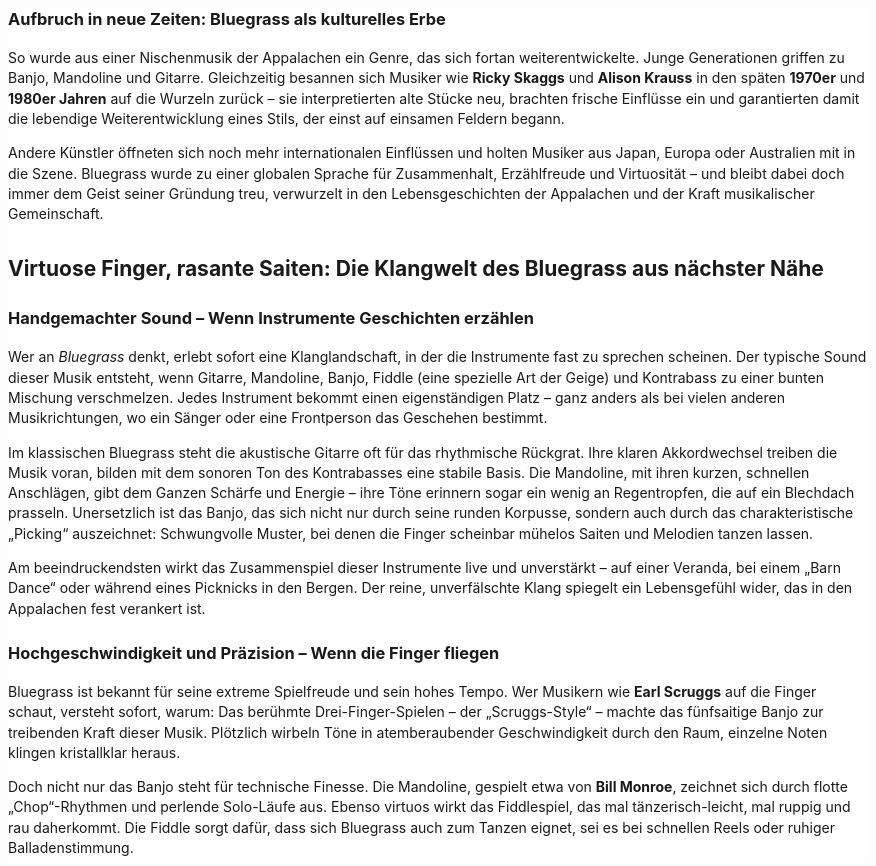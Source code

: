 ### Aufbruch in neue Zeiten: Bluegrass als kulturelles Erbe

So wurde aus einer Nischenmusik der Appalachen ein Genre, das sich fortan weiterentwickelte. Junge
Generationen griffen zu Banjo, Mandoline und Gitarre. Gleichzeitig besannen sich Musiker wie **Ricky
Skaggs** und **Alison Krauss** in den späten **1970er** und **1980er Jahren** auf die Wurzeln zurück
– sie interpretierten alte Stücke neu, brachten frische Einflüsse ein und garantierten damit die
lebendige Weiterentwicklung eines Stils, der einst auf einsamen Feldern begann.

Andere Künstler öffneten sich noch mehr internationalen Einflüssen und holten Musiker aus Japan,
Europa oder Australien mit in die Szene. Bluegrass wurde zu einer globalen Sprache für Zusammenhalt,
Erzählfreude und Virtuosität – und bleibt dabei doch immer dem Geist seiner Gründung treu,
verwurzelt in den Lebensgeschichten der Appalachen und der Kraft musikalischer Gemeinschaft.

## Virtuose Finger, rasante Saiten: Die Klangwelt des Bluegrass aus nächster Nähe

### Handgemachter Sound – Wenn Instrumente Geschichten erzählen

Wer an _Bluegrass_ denkt, erlebt sofort eine Klanglandschaft, in der die Instrumente fast zu
sprechen scheinen. Der typische Sound dieser Musik entsteht, wenn Gitarre, Mandoline, Banjo, Fiddle
(eine spezielle Art der Geige) und Kontrabass zu einer bunten Mischung verschmelzen. Jedes
Instrument bekommt einen eigenständigen Platz – ganz anders als bei vielen anderen Musikrichtungen,
wo ein Sänger oder eine Frontperson das Geschehen bestimmt.

Im klassischen Bluegrass steht die akustische Gitarre oft für das rhythmische Rückgrat. Ihre klaren
Akkordwechsel treiben die Musik voran, bilden mit dem sonoren Ton des Kontrabasses eine stabile
Basis. Die Mandoline, mit ihren kurzen, schnellen Anschlägen, gibt dem Ganzen Schärfe und Energie –
ihre Töne erinnern sogar ein wenig an Regentropfen, die auf ein Blechdach prasseln. Unersetzlich ist
das Banjo, das sich nicht nur durch seine runden Korpusse, sondern auch durch das charakteristische
„Picking“ auszeichnet: Schwungvolle Muster, bei denen die Finger scheinbar mühelos Saiten und
Melodien tanzen lassen.

Am beeindruckendsten wirkt das Zusammenspiel dieser Instrumente live und unverstärkt – auf einer
Veranda, bei einem „Barn Dance“ oder während eines Picknicks in den Bergen. Der reine, unverfälschte
Klang spiegelt ein Lebensgefühl wider, das in den Appalachen fest verankert ist.

### Hochgeschwindigkeit und Präzision – Wenn die Finger fliegen

Bluegrass ist bekannt für seine extreme Spielfreude und sein hohes Tempo. Wer Musikern wie **Earl
Scruggs** auf die Finger schaut, versteht sofort, warum: Das berühmte Drei-Finger-Spielen – der
„Scruggs-Style“ – machte das fünfsaitige Banjo zur treibenden Kraft dieser Musik. Plötzlich wirbeln
Töne in atemberaubender Geschwindigkeit durch den Raum, einzelne Noten klingen kristallklar heraus.

Doch nicht nur das Banjo steht für technische Finesse. Die Mandoline, gespielt etwa von **Bill
Monroe**, zeichnet sich durch flotte „Chop“-Rhythmen und perlende Solo-Läufe aus. Ebenso virtuos
wirkt das Fiddlespiel, das mal tänzerisch-leicht, mal ruppig und rau daherkommt. Die Fiddle sorgt
dafür, dass sich Bluegrass auch zum Tanzen eignet, sei es bei schnellen Reels oder ruhiger
Balladenstimmung.
